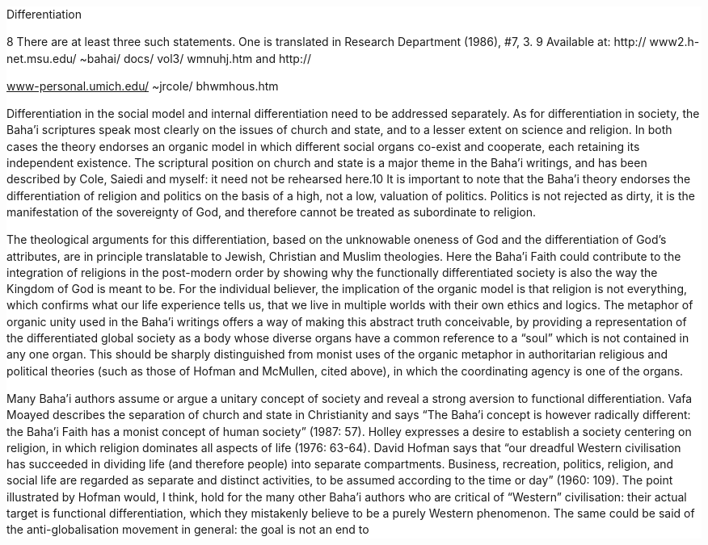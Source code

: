 Differentiation

8   There are at least three such statements. One is translated in Research Department (1986), #7, 3.
9   Available at: http:// www2.h-net.msu.edu/ ~bahai/ docs/ vol3/ wmnuhj.htm and http://

www-personal.umich.edu/ ~jrcole/ bhwmhous.htm

Differentiation in the social model and internal differentiation need to be addressed separately. As for
differentiation in society, the Baha’i scriptures speak most clearly on the issues of church and state, and to a
lesser extent on science and religion. In both cases the theory endorses an organic model in which different
social organs co-exist and cooperate, each retaining its independent existence. The scriptural position on church
and state is a major theme in the Baha’i writings, and has been described by Cole, Saiedi and myself: it need not
be rehearsed here.10 It is important to note that the Baha’i theory endorses the differentiation of religion and
politics on the basis of a high, not a low, valuation of politics. Politics is not rejected as dirty, it is the
manifestation of the sovereignty of God, and therefore cannot be treated as subordinate to religion.

The theological arguments for this differentiation, based on the unknowable oneness of God and the
differentiation of God’s attributes, are in principle translatable to Jewish, Christian and Muslim theologies. Here
the Baha’i Faith could contribute to the integration of religions in the post-modern order by showing why the
functionally differentiated society is also the way the Kingdom of God is meant to be. For the individual
believer, the implication of the organic model is that religion is not everything, which confirms what our life
experience tells us, that we live in multiple worlds with their own ethics and logics. The metaphor of organic
unity used in the Baha’i writings offers a way of making this abstract truth conceivable, by providing a
representation of the differentiated global society as a body whose diverse organs have a common reference to a
“soul” which is not contained in any one organ. This should be sharply distinguished from monist uses of the
organic metaphor in authoritarian religious and political theories (such as those of Hofman and McMullen, cited
above), in which the coordinating agency is one of the organs.

Many Baha’i authors assume or argue a unitary concept of society and reveal a strong aversion to functional
differentiation. Vafa Moayed describes the separation of church and state in Christianity and says “The Baha’i
concept is however radically different: the Baha’i Faith has a monist concept of human society” (1987: 57).
Holley expresses a desire to establish a society centering on religion, in which religion dominates all aspects of
life (1976: 63-64). David Hofman says that “our dreadful Western civilisation has succeeded in dividing life (and
therefore people) into separate compartments. Business, recreation, politics, religion, and social life are regarded
as separate and distinct activities, to be assumed according to the time or day” (1960: 109). The point illustrated
by Hofman would, I think, hold for the many other Baha’i authors who are critical of “Western” civilisation:
their actual target is functional differentiation, which they mistakenly believe to be a purely Western
phenomenon. The same could be said of the anti-globalisation movement in general: the goal is not an end to